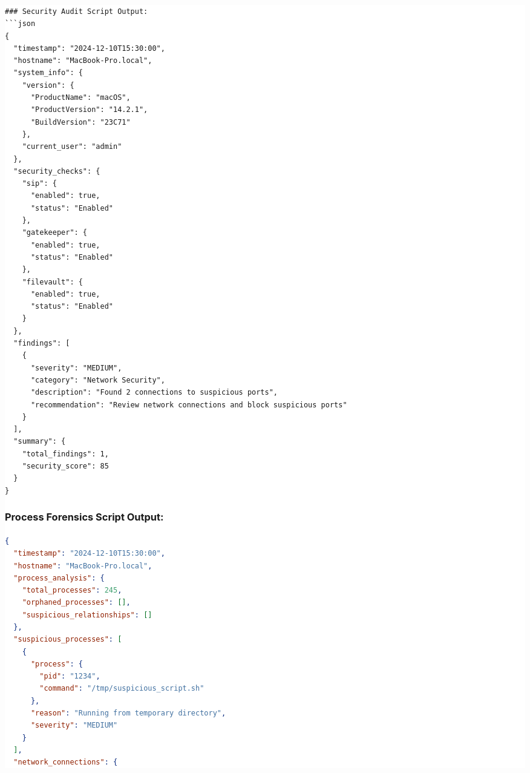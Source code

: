 ```
### Security Audit Script Output:
```json
{
  "timestamp": "2024-12-10T15:30:00",
  "hostname": "MacBook-Pro.local",
  "system_info": {
    "version": {
      "ProductName": "macOS",
      "ProductVersion": "14.2.1",
      "BuildVersion": "23C71"
    },
    "current_user": "admin"
  },
  "security_checks": {
    "sip": {
      "enabled": true,
      "status": "Enabled"
    },
    "gatekeeper": {
      "enabled": true,
      "status": "Enabled"
    },
    "filevault": {
      "enabled": true,
      "status": "Enabled"
    }
  },
  "findings": [
    {
      "severity": "MEDIUM",
      "category": "Network Security",
      "description": "Found 2 connections to suspicious ports",
      "recommendation": "Review network connections and block suspicious ports"
    }
  ],
  "summary": {
    "total_findings": 1,
    "security_score": 85
  }
}
```

### Process Forensics Script Output:
```json
{
  "timestamp": "2024-12-10T15:30:00",
  "hostname": "MacBook-Pro.local",
  "process_analysis": {
    "total_processes": 245,
    "orphaned_processes": [],
    "suspicious_relationships": []
  },
  "suspicious_processes": [
    {
      "process": {
        "pid": "1234",
        "command": "/tmp/suspicious_script.sh"
      },
      "reason": "Running from temporary directory",
      "severity": "MEDIUM"
    }
  ],
  "network_connections": {
```